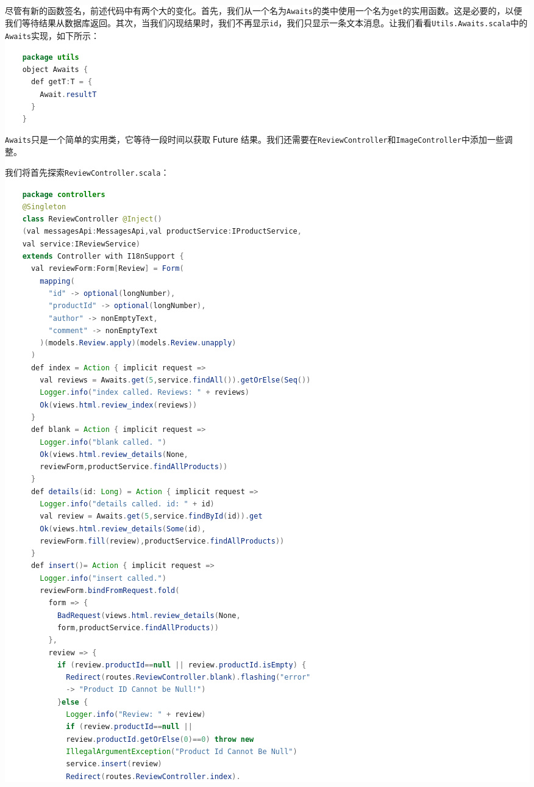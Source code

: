 尽管有新的函数签名，前述代码中有两个大的变化。首先，我们从一个名为`Awaits`的类中使用一个名为`get`的实用函数。这是必要的，以便我们等待结果从数据库返回。其次，当我们闪现结果时，我们不再显示`id`，我们只显示一条文本消息。让我们看看`Utils.Awaits.scala`中的`Awaits`实现，如下所示：

```java
    package utils 
    object Awaits { 
      def getT:T = { 
        Await.resultT 
      } 
    } 

```

`Awaits`只是一个简单的实用类，它等待一段时间以获取 Future 结果。我们还需要在`ReviewController`和`ImageController`中添加一些调整。

我们将首先探索`ReviewController.scala`：

```java
    package controllers 
    @Singleton 
    class ReviewController @Inject() 
    (val messagesApi:MessagesApi,val productService:IProductService, 
    val service:IReviewService) 
    extends Controller with I18nSupport { 
      val reviewForm:Form[Review] = Form( 
        mapping( 
          "id" -> optional(longNumber), 
          "productId" -> optional(longNumber), 
          "author" -> nonEmptyText, 
          "comment" -> nonEmptyText 
        )(models.Review.apply)(models.Review.unapply)  
      ) 
      def index = Action { implicit request => 
        val reviews = Awaits.get(5,service.findAll()).getOrElse(Seq()) 
        Logger.info("index called. Reviews: " + reviews) 
        Ok(views.html.review_index(reviews)) 
      } 
      def blank = Action { implicit request => 
        Logger.info("blank called. ") 
        Ok(views.html.review_details(None,  
        reviewForm,productService.findAllProducts)) 
      } 
      def details(id: Long) = Action { implicit request => 
        Logger.info("details called. id: " + id) 
        val review = Awaits.get(5,service.findById(id)).get 
        Ok(views.html.review_details(Some(id),  
        reviewForm.fill(review),productService.findAllProducts)) 
      } 
      def insert()= Action { implicit request => 
        Logger.info("insert called.") 
        reviewForm.bindFromRequest.fold( 
          form => { 
            BadRequest(views.html.review_details(None,  
            form,productService.findAllProducts)) 
          }, 
          review => { 
            if (review.productId==null || review.productId.isEmpty) { 
              Redirect(routes.ReviewController.blank).flashing("error"  
              -> "Product ID Cannot be Null!") 
            }else { 
              Logger.info("Review: " + review) 
              if (review.productId==null ||  
              review.productId.getOrElse(0)==0) throw new  
              IllegalArgumentException("Product Id Cannot Be Null") 
              service.insert(review)   
              Redirect(routes.ReviewController.index). 
```